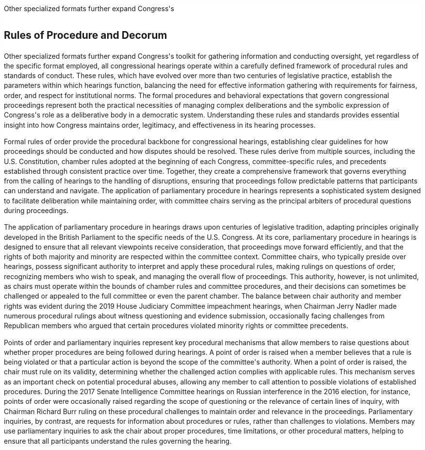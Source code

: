 Other specialized formats further expand Congress's

## Rules of Procedure and Decorum

Other specialized formats further expand Congress's toolkit for gathering information and conducting oversight, yet regardless of the specific format employed, all congressional hearings operate within a carefully defined framework of procedural rules and standards of conduct. These rules, which have evolved over more than two centuries of legislative practice, establish the parameters within which hearings function, balancing the need for effective information gathering with requirements for fairness, order, and respect for institutional norms. The formal procedures and behavioral expectations that govern congressional proceedings represent both the practical necessities of managing complex deliberations and the symbolic expression of Congress's role as a deliberative body in a democratic system. Understanding these rules and standards provides essential insight into how Congress maintains order, legitimacy, and effectiveness in its hearing processes.

Formal rules of order provide the procedural backbone for congressional hearings, establishing clear guidelines for how proceedings should be conducted and how disputes should be resolved. These rules derive from multiple sources, including the U.S. Constitution, chamber rules adopted at the beginning of each Congress, committee-specific rules, and precedents established through consistent practice over time. Together, they create a comprehensive framework that governs everything from the calling of hearings to the handling of disruptions, ensuring that proceedings follow predictable patterns that participants can understand and navigate. The application of parliamentary procedure in hearings represents a sophisticated system designed to facilitate deliberation while maintaining order, with committee chairs serving as the principal arbiters of procedural questions during proceedings.

The application of parliamentary procedure in hearings draws upon centuries of legislative tradition, adapting principles originally developed in the British Parliament to the specific needs of the U.S. Congress. At its core, parliamentary procedure in hearings is designed to ensure that all relevant viewpoints receive consideration, that proceedings move forward efficiently, and that the rights of both majority and minority are respected within the committee context. Committee chairs, who typically preside over hearings, possess significant authority to interpret and apply these procedural rules, making rulings on questions of order, recognizing members who wish to speak, and managing the overall flow of proceedings. This authority, however, is not unlimited, as chairs must operate within the bounds of chamber rules and committee procedures, and their decisions can sometimes be challenged or appealed to the full committee or even the parent chamber. The balance between chair authority and member rights was evident during the 2019 House Judiciary Committee impeachment hearings, when Chairman Jerry Nadler made numerous procedural rulings about witness questioning and evidence submission, occasionally facing challenges from Republican members who argued that certain procedures violated minority rights or committee precedents.

Points of order and parliamentary inquiries represent key procedural mechanisms that allow members to raise questions about whether proper procedures are being followed during hearings. A point of order is raised when a member believes that a rule is being violated or that a particular action is beyond the scope of the committee's authority. When a point of order is raised, the chair must rule on its validity, determining whether the challenged action complies with applicable rules. This mechanism serves as an important check on potential procedural abuses, allowing any member to call attention to possible violations of established procedures. During the 2017 Senate Intelligence Committee hearings on Russian interference in the 2016 election, for instance, points of order were occasionally raised regarding the scope of questioning or the relevance of certain lines of inquiry, with Chairman Richard Burr ruling on these procedural challenges to maintain order and relevance in the proceedings. Parliamentary inquiries, by contrast, are requests for information about procedures or rules, rather than challenges to violations. Members may use parliamentary inquiries to ask the chair about proper procedures, time limitations, or other procedural matters, helping to ensure that all participants understand the rules governing the hearing.
